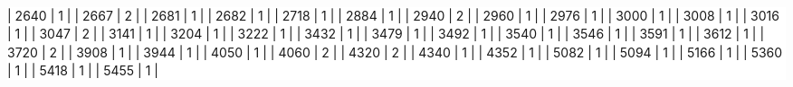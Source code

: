 | 2640            |              1  |
| 2667            |              2  |
| 2681            |              1  |
| 2682            |              1  |
| 2718            |              1  |
| 2884            |              1  |
| 2940            |              2  |
| 2960            |              1  |
| 2976            |              1  |
| 3000            |              1  |
| 3008            |              1  |
| 3016            |              1  |
| 3047            |              2  |
| 3141            |              1  |
| 3204            |              1  |
| 3222            |              1  |
| 3432            |              1  |
| 3479            |              1  |
| 3492            |              1  |
| 3540            |              1  |
| 3546            |              1  |
| 3591            |              1  |
| 3612            |              1  |
| 3720            |              2  |
| 3908            |              1  |
| 3944            |              1  |
| 4050            |              1  |
| 4060            |              2  |
| 4320            |              2  |
| 4340            |              1  |
| 4352            |              1  |
| 5082            |              1  |
| 5094            |              1  |
| 5166            |              1  |
| 5360            |              1  |
| 5418            |              1  |
| 5455            |              1  |